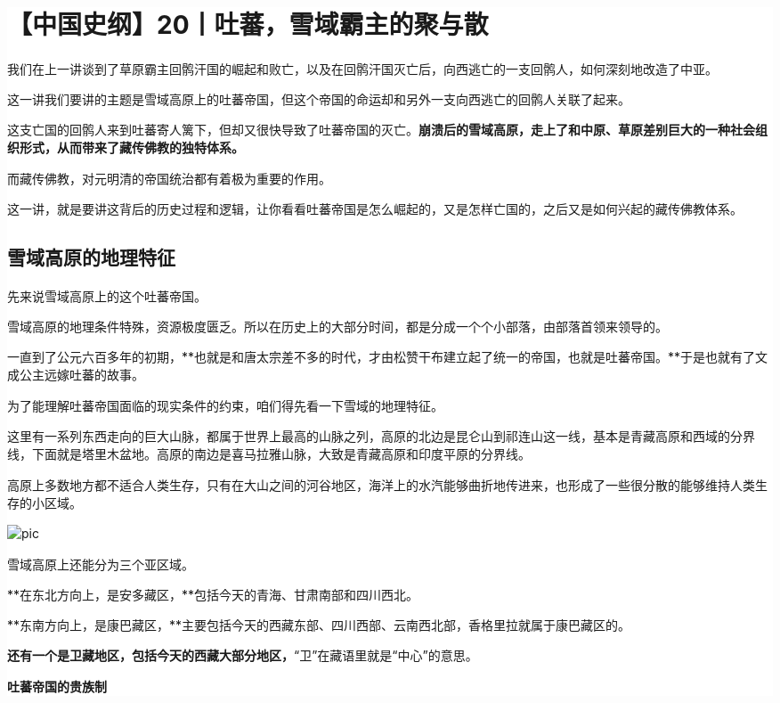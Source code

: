 # 【中国史纲】20丨吐蕃，雪域霸主的聚与散

我们在上一讲谈到了草原霸主回鹘汗国的崛起和败亡，以及在回鹘汗国灭亡后，向西逃亡的一支回鹘人，如何深刻地改造了中亚。

这一讲我们要讲的主题是雪域高原上的吐蕃帝国，但这个帝国的命运却和另外一支向西逃亡的回鹘人关联了起来。

这支亡国的回鹘人来到吐蕃寄人篱下，但却又很快导致了吐蕃帝国的灭亡。**崩溃后的雪域高原，走上了和中原、草原差别巨大的一种社会组织形式，从而带来了藏传佛教的独特体系。**

而藏传佛教，对元明清的帝国统治都有着极为重要的作用。

这一讲，就是要讲这背后的历史过程和逻辑，让你看看吐蕃帝国是怎么崛起的，又是怎样亡国的，之后又是如何兴起的藏传佛教体系。

## **雪域高原的地理特征**

先来说雪域高原上的这个吐蕃帝国。

雪域高原的地理条件特殊，资源极度匮乏。所以在历史上的大部分时间，都是分成一个个小部落，由部落首领来领导的。

一直到了公元六百多年的初期，**也就是和唐太宗差不多的时代，才由松赞干布建立起了统一的帝国，也就是吐蕃帝国。**于是也就有了文成公主远嫁吐蕃的故事。

为了能理解吐蕃帝国面临的现实条件的约束，咱们得先看一下雪域的地理特征。

这里有一系列东西走向的巨大山脉，都属于世界上最高的山脉之列，高原的北边是昆仑山到祁连山这一线，基本是青藏高原和西域的分界线，下面就是塔里木盆地。高原的南边是喜马拉雅山脉，大致是青藏高原和印度平原的分界线。

高原上多数地方都不适合人类生存，只有在大山之间的河谷地区，海洋上的水汽能够曲折地传进来，也形成了一些很分散的能够维持人类生存的小区域。

![pic](.\.assets\20_1.jpg)

雪域高原上还能分为三个亚区域。

**在东北方向上，是安多藏区，**包括今天的青海、甘肃南部和四川西北。

**东南方向上，是康巴藏区，**主要包括今天的西藏东部、四川西部、云南西北部，香格里拉就属于康巴藏区的。

**还有一个是卫藏地区，包括今天的西藏大部分地区，**“卫”在藏语里就是“中心”的意思。

**吐蕃帝国的贵族制**
